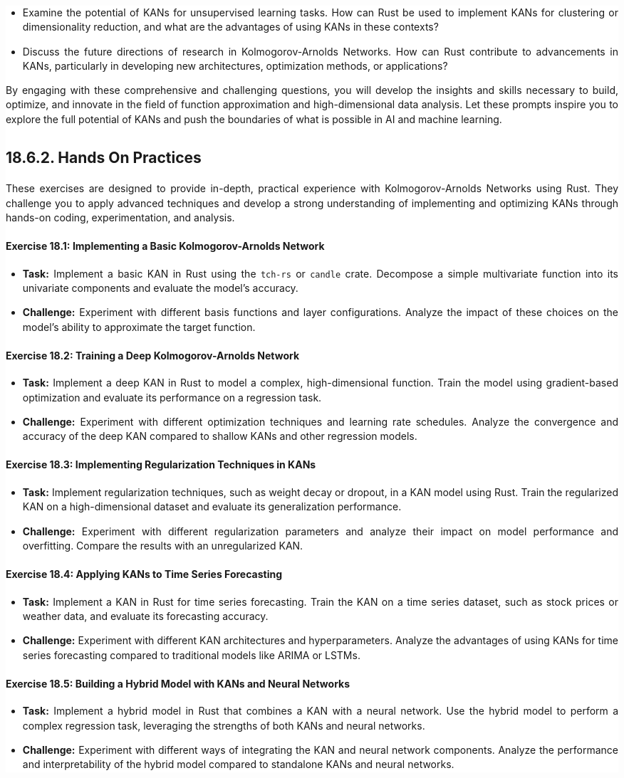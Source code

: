 - <p style="text-align: justify;">Examine the potential of KANs for unsupervised learning tasks. How can Rust be used to implement KANs for clustering or dimensionality reduction, and what are the advantages of using KANs in these contexts?</p>
- <p style="text-align: justify;">Discuss the future directions of research in Kolmogorov-Arnolds Networks. How can Rust contribute to advancements in KANs, particularly in developing new architectures, optimization methods, or applications?</p>
<p style="text-align: justify;">
By engaging with these comprehensive and challenging questions, you will develop the insights and skills necessary to build, optimize, and innovate in the field of function approximation and high-dimensional data analysis. Let these prompts inspire you to explore the full potential of KANs and push the boundaries of what is possible in AI and machine learning.
</p>

## 18.6.2. Hands On Practices
<p style="text-align: justify;">
These exercises are designed to provide in-depth, practical experience with Kolmogorov-Arnolds Networks using Rust. They challenge you to apply advanced techniques and develop a strong understanding of implementing and optimizing KANs through hands-on coding, experimentation, and analysis.
</p>

#### **Exercise 18.1:** Implementing a Basic Kolmogorov-Arnolds Network
- <p style="text-align: justify;"><strong>Task:</strong> Implement a basic KAN in Rust using the <code>tch-rs</code> or <code>candle</code> crate. Decompose a simple multivariate function into its univariate components and evaluate the model’s accuracy.</p>
- <p style="text-align: justify;"><strong>Challenge:</strong> Experiment with different basis functions and layer configurations. Analyze the impact of these choices on the model’s ability to approximate the target function.</p>
#### **Exercise 18.2:** Training a Deep Kolmogorov-Arnolds Network
- <p style="text-align: justify;"><strong>Task:</strong> Implement a deep KAN in Rust to model a complex, high-dimensional function. Train the model using gradient-based optimization and evaluate its performance on a regression task.</p>
- <p style="text-align: justify;"><strong>Challenge:</strong> Experiment with different optimization techniques and learning rate schedules. Analyze the convergence and accuracy of the deep KAN compared to shallow KANs and other regression models.</p>
#### **Exercise 18.3:** Implementing Regularization Techniques in KANs
- <p style="text-align: justify;"><strong>Task:</strong> Implement regularization techniques, such as weight decay or dropout, in a KAN model using Rust. Train the regularized KAN on a high-dimensional dataset and evaluate its generalization performance.</p>
- <p style="text-align: justify;"><strong>Challenge:</strong> Experiment with different regularization parameters and analyze their impact on model performance and overfitting. Compare the results with an unregularized KAN.</p>
#### **Exercise 18.4:** Applying KANs to Time Series Forecasting
- <p style="text-align: justify;"><strong>Task:</strong> Implement a KAN in Rust for time series forecasting. Train the KAN on a time series dataset, such as stock prices or weather data, and evaluate its forecasting accuracy.</p>
- <p style="text-align: justify;"><strong>Challenge:</strong> Experiment with different KAN architectures and hyperparameters. Analyze the advantages of using KANs for time series forecasting compared to traditional models like ARIMA or LSTMs.</p>
#### **Exercise 18.5:** Building a Hybrid Model with KANs and Neural Networks
- <p style="text-align: justify;"><strong>Task:</strong> Implement a hybrid model in Rust that combines a KAN with a neural network. Use the hybrid model to perform a complex regression task, leveraging the strengths of both KANs and neural networks.</p>
- <p style="text-align: justify;"><strong>Challenge:</strong> Experiment with different ways of integrating the KAN and neural network components. Analyze the performance and interpretability of the hybrid model compared to standalone KANs and neural networks.</p>
<p style="text-align: justify;">